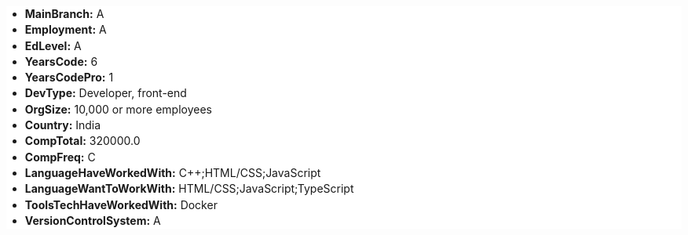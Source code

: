 - **MainBranch:** A
- **Employment:** A
- **EdLevel:** A
- **YearsCode:** 6
- **YearsCodePro:** 1
- **DevType:** Developer, front-end
- **OrgSize:** 10,000 or more employees
- **Country:** India
- **CompTotal:** 320000.0
- **CompFreq:** C
- **LanguageHaveWorkedWith:** C++;HTML/CSS;JavaScript
- **LanguageWantToWorkWith:** HTML/CSS;JavaScript;TypeScript
- **ToolsTechHaveWorkedWith:** Docker
- **VersionControlSystem:** A

